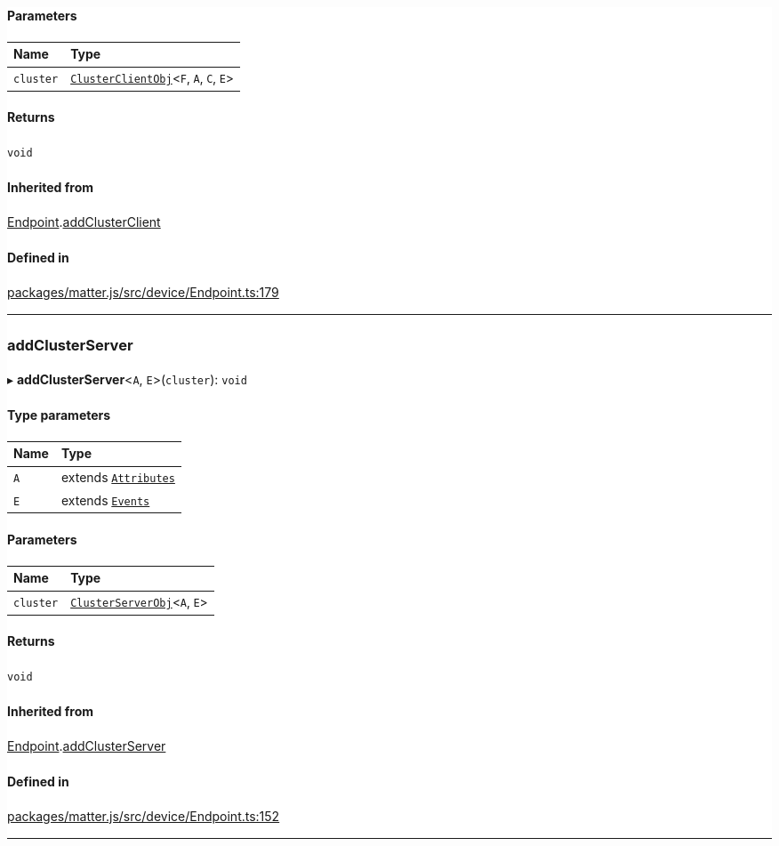 #### Parameters

| Name | Type |
| :------ | :------ |
| `cluster` | [`ClusterClientObj`](../modules/cluster_export.md#clusterclientobj)\<`F`, `A`, `C`, `E`\> |

#### Returns

`void`

#### Inherited from

[Endpoint](device_export.Endpoint.md).[addClusterClient](device_export.Endpoint.md#addclusterclient)

#### Defined in

[packages/matter.js/src/device/Endpoint.ts:179](https://github.com/project-chip/matter.js/blob/904d0c9b952b91f28a21803759c5e5c66ee4d272/packages/matter.js/src/device/Endpoint.ts#L179)

___

### addClusterServer

▸ **addClusterServer**\<`A`, `E`\>(`cluster`): `void`

#### Type parameters

| Name | Type |
| :------ | :------ |
| `A` | extends [`Attributes`](../interfaces/cluster_export.Attributes.md) |
| `E` | extends [`Events`](../interfaces/cluster_export.Events.md) |

#### Parameters

| Name | Type |
| :------ | :------ |
| `cluster` | [`ClusterServerObj`](../modules/cluster_export.md#clusterserverobj)\<`A`, `E`\> |

#### Returns

`void`

#### Inherited from

[Endpoint](device_export.Endpoint.md).[addClusterServer](device_export.Endpoint.md#addclusterserver)

#### Defined in

[packages/matter.js/src/device/Endpoint.ts:152](https://github.com/project-chip/matter.js/blob/904d0c9b952b91f28a21803759c5e5c66ee4d272/packages/matter.js/src/device/Endpoint.ts#L152)

___
